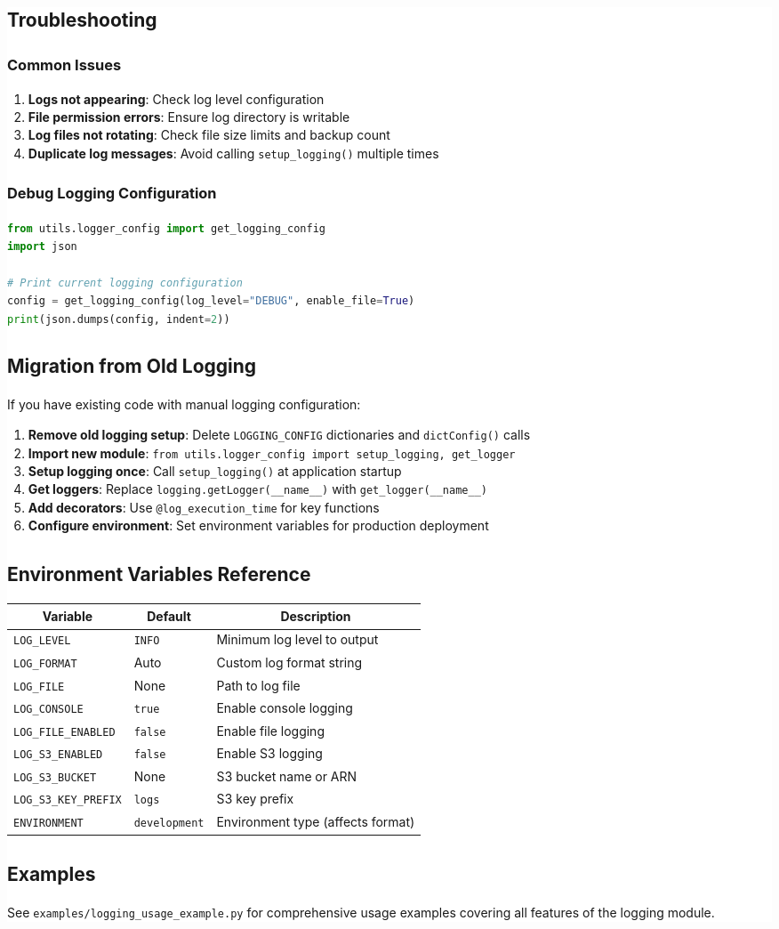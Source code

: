 ## Troubleshooting

### Common Issues

1. **Logs not appearing**: Check log level configuration
2. **File permission errors**: Ensure log directory is writable
3. **Log files not rotating**: Check file size limits and backup count
4. **Duplicate log messages**: Avoid calling `setup_logging()` multiple times

### Debug Logging Configuration

```python
from utils.logger_config import get_logging_config
import json

# Print current logging configuration
config = get_logging_config(log_level="DEBUG", enable_file=True)
print(json.dumps(config, indent=2))
```

## Migration from Old Logging

If you have existing code with manual logging configuration:

1. **Remove old logging setup**: Delete `LOGGING_CONFIG` dictionaries and `dictConfig()` calls
2. **Import new module**: `from utils.logger_config import setup_logging, get_logger`
3. **Setup logging once**: Call `setup_logging()` at application startup
4. **Get loggers**: Replace `logging.getLogger(__name__)` with `get_logger(__name__)`
5. **Add decorators**: Use `@log_execution_time` for key functions
6. **Configure environment**: Set environment variables for production deployment

## Environment Variables Reference

| Variable | Default | Description |
|----------|---------|-------------|
| `LOG_LEVEL` | `INFO` | Minimum log level to output |
| `LOG_FORMAT` | Auto | Custom log format string |
| `LOG_FILE` | None | Path to log file |
| `LOG_CONSOLE` | `true` | Enable console logging |
| `LOG_FILE_ENABLED` | `false` | Enable file logging |
| `LOG_S3_ENABLED` | `false` | Enable S3 logging |
| `LOG_S3_BUCKET` | None | S3 bucket name or ARN |
| `LOG_S3_KEY_PREFIX` | `logs` | S3 key prefix |
| `ENVIRONMENT` | `development` | Environment type (affects format) |

## Examples

See `examples/logging_usage_example.py` for comprehensive usage examples covering all features of the logging module.

